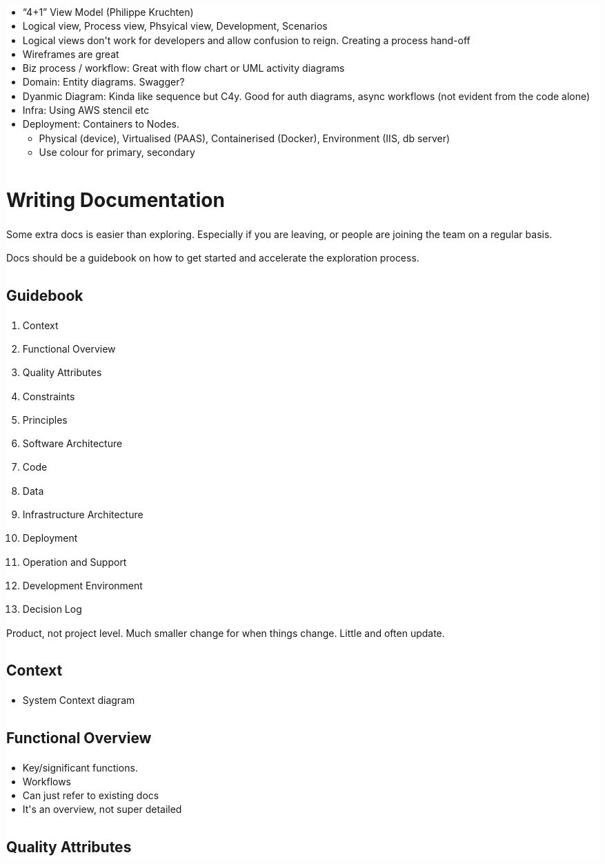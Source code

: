 * “4+1” View Model (Philippe Kruchten)
 * Logical view, Process view, Phsyical view, Development, Scenarios
* Logical views don't work for developers and allow confusion to reign. Creating a process hand-off
* Wireframes are great
* Biz process / workflow: Great with flow chart or UML activity diagrams
* Domain: Entity diagrams. Swagger?
* Dyanmic Diagram: Kinda like sequence but C4y. Good for auth diagrams, async workflows (not evident from the code alone)
* Infra: Using AWS stencil etc
* Deployment: Containers to Nodes.
  * Physical (device), Virtualised (PAAS), Containerised (Docker), Environment (IIS, db server)
  * Use colour for primary, secondary

# Writing Documentation

Some extra docs is easier than exploring. Especially if you are leaving, or people are joining the team on a regular basis.

Docs should be a guidebook on how to get started and accelerate the exploration process.

## Guidebook

1. Context
2. Functional Overview
3. Quality Attributes
4. Constraints
5. Principles

6. Software Architecture
7. Code
8. Data

9.  Infrastructure Architecture
10. Deployment
11. Operation and Support
12. Development Environment
13. Decision Log

Product, not project level. Much smaller change for when things change. Little and often update.

## Context

* System Context diagram

## Functional Overview

* Key/significant functions.
* Workflows
* Can just refer to existing docs
* It's an overview, not super detailed

## Quality Attributes
